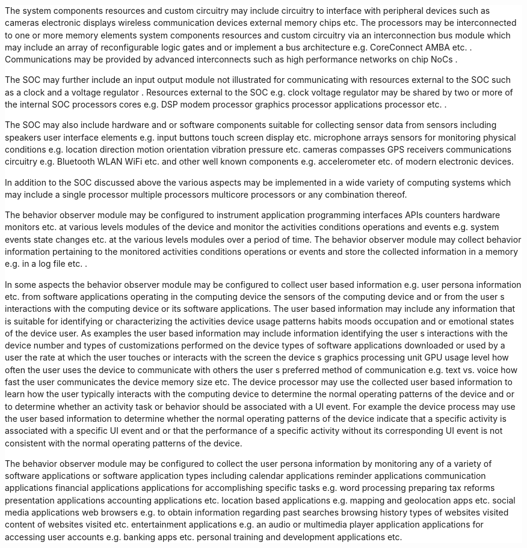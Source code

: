 The system components resources and custom circuitry may include circuitry to interface with peripheral devices such as cameras electronic displays wireless communication devices external memory chips etc. The processors may be interconnected to one or more memory elements system components resources and custom circuitry via an interconnection bus module which may include an array of reconfigurable logic gates and or implement a bus architecture e.g. CoreConnect AMBA etc. . Communications may be provided by advanced interconnects such as high performance networks on chip NoCs .

The SOC may further include an input output module not illustrated for communicating with resources external to the SOC such as a clock and a voltage regulator . Resources external to the SOC e.g. clock voltage regulator may be shared by two or more of the internal SOC processors cores e.g. DSP modem processor graphics processor applications processor etc. .

The SOC may also include hardware and or software components suitable for collecting sensor data from sensors including speakers user interface elements e.g. input buttons touch screen display etc. microphone arrays sensors for monitoring physical conditions e.g. location direction motion orientation vibration pressure etc. cameras compasses GPS receivers communications circuitry e.g. Bluetooth WLAN WiFi etc. and other well known components e.g. accelerometer etc. of modern electronic devices.

In addition to the SOC discussed above the various aspects may be implemented in a wide variety of computing systems which may include a single processor multiple processors multicore processors or any combination thereof.

The behavior observer module may be configured to instrument application programming interfaces APIs counters hardware monitors etc. at various levels modules of the device and monitor the activities conditions operations and events e.g. system events state changes etc. at the various levels modules over a period of time. The behavior observer module may collect behavior information pertaining to the monitored activities conditions operations or events and store the collected information in a memory e.g. in a log file etc. .

In some aspects the behavior observer module may be configured to collect user based information e.g. user persona information etc. from software applications operating in the computing device the sensors of the computing device and or from the user s interactions with the computing device or its software applications. The user based information may include any information that is suitable for identifying or characterizing the activities device usage patterns habits moods occupation and or emotional states of the device user. As examples the user based information may include information identifying the user s interactions with the device number and types of customizations performed on the device types of software applications downloaded or used by a user the rate at which the user touches or interacts with the screen the device s graphics processing unit GPU usage level how often the user uses the device to communicate with others the user s preferred method of communication e.g. text vs. voice how fast the user communicates the device memory size etc. The device processor may use the collected user based information to learn how the user typically interacts with the computing device to determine the normal operating patterns of the device and or to determine whether an activity task or behavior should be associated with a UI event. For example the device process may use the user based information to determine whether the normal operating patterns of the device indicate that a specific activity is associated with a specific UI event and or that the performance of a specific activity without its corresponding UI event is not consistent with the normal operating patterns of the device.

The behavior observer module may be configured to collect the user persona information by monitoring any of a variety of software applications or software application types including calendar applications reminder applications communication applications financial applications applications for accomplishing specific tasks e.g. word processing preparing tax reforms presentation applications accounting applications etc. location based applications e.g. mapping and geolocation apps etc. social media applications web browsers e.g. to obtain information regarding past searches browsing history types of websites visited content of websites visited etc. entertainment applications e.g. an audio or multimedia player application applications for accessing user accounts e.g. banking apps etc. personal training and development applications etc.
